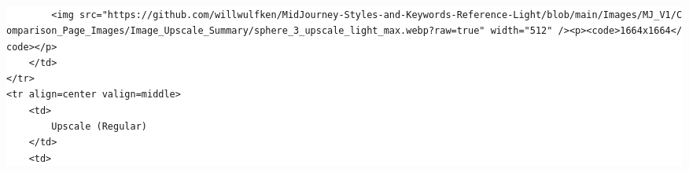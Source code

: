             <img src="https://github.com/willwulfken/MidJourney-Styles-and-Keywords-Reference-Light/blob/main/Images/MJ_V1/Comparison_Page_Images/Image_Upscale_Summary/sphere_3_upscale_light_max.webp?raw=true" width="512" /><p><code>1664x1664</code></p>
        </td>
    </tr>
    <tr align=center valign=middle>
        <td>
            Upscale (Regular)
        </td>
        <td>